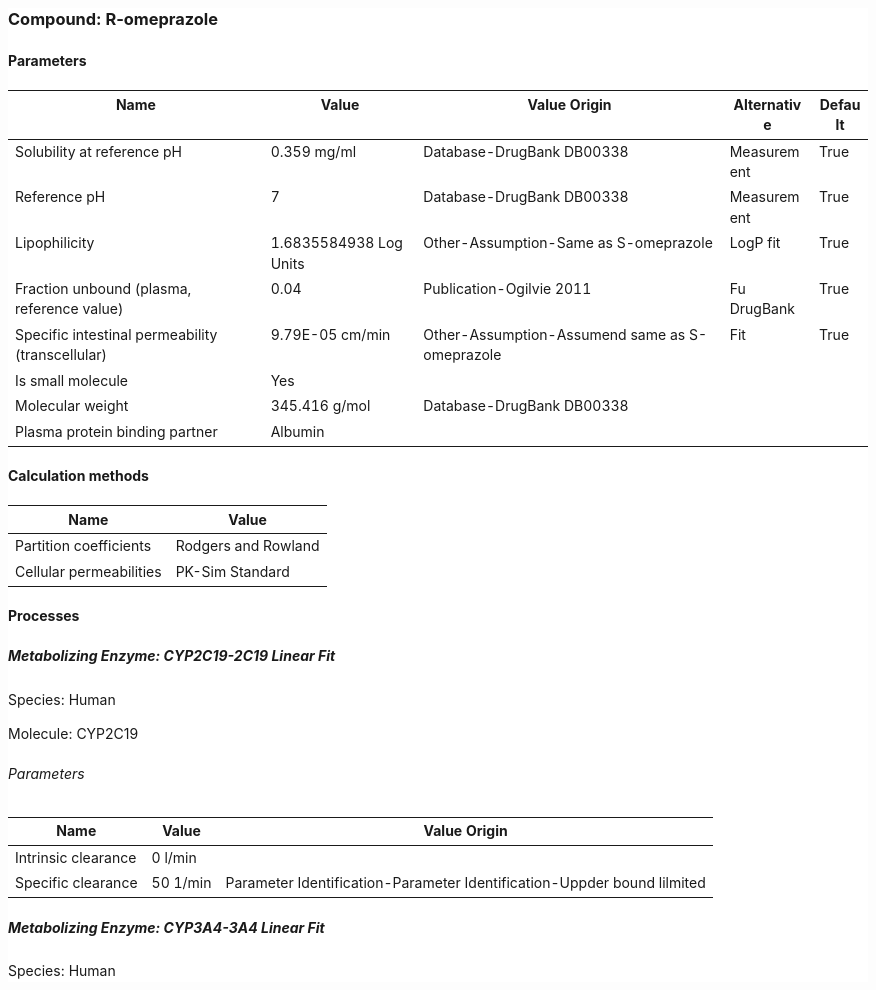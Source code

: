 
### Compound: R-omeprazole

#### Parameters

Name                                             | Value                  | Value Origin                                   | Alternative | Default
------------------------------------------------ | ---------------------- | ---------------------------------------------- | ----------- | -------
Solubility at reference pH                       | 0.359 mg/ml            | Database-DrugBank DB00338                      | Measurement | True   
Reference pH                                     | 7                      | Database-DrugBank DB00338                      | Measurement | True   
Lipophilicity                                    | 1.6835584938 Log Units | Other-Assumption-Same as S-omeprazole          | LogP fit    | True   
Fraction unbound (plasma, reference value)       | 0.04                   | Publication-Ogilvie 2011                       | Fu DrugBank | True   
Specific intestinal permeability (transcellular) | 9.79E-05 cm/min        | Other-Assumption-Assumend same as S-omeprazole | Fit         | True   
Is small molecule                                | Yes                    |                                                |             |        
Molecular weight                                 | 345.416 g/mol          | Database-DrugBank DB00338                      |             |        
Plasma protein binding partner                   | Albumin                |                                                |             |        


#### Calculation methods

Name                    | Value              
----------------------- | -------------------
Partition coefficients  | Rodgers and Rowland
Cellular permeabilities | PK-Sim Standard    


#### Processes

##### Metabolizing Enzyme: CYP2C19-2C19 Linear Fit

Species: Human

Molecule: CYP2C19

###### Parameters

Name                | Value    | Value Origin                                                           
------------------- | -------- | -----------------------------------------------------------------------
Intrinsic clearance | 0 l/min  |                                                                        
Specific clearance  | 50 1/min | Parameter Identification-Parameter Identification-Uppder bound lilmited


##### Metabolizing Enzyme: CYP3A4-3A4 Linear Fit

Species: Human

